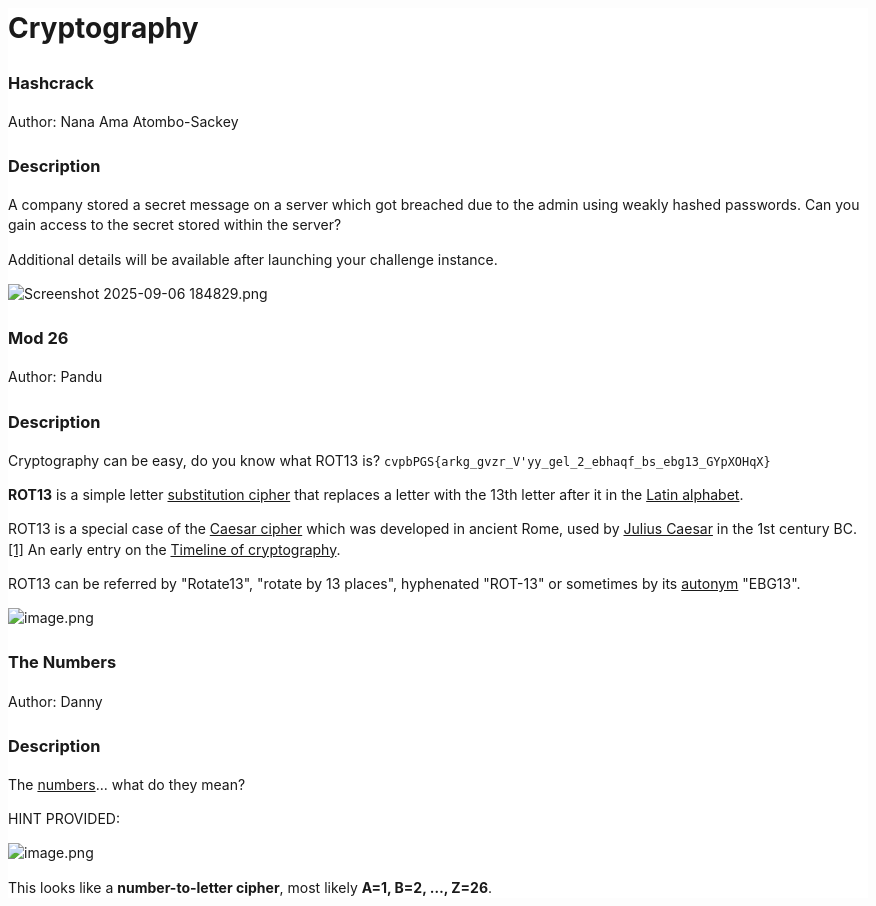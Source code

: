 # Cryptography

### Hashcrack

Author: Nana Ama Atombo-Sackey

### Description

A company stored a secret message on a server which got breached due to the admin using weakly hashed passwords. Can you gain access to the secret stored within the server?

Additional details will be available after launching your challenge instance.

![Screenshot 2025-09-06 184829.png](attachment:62cfa4fe-e3f2-4c53-a61a-ac6657544419:Screenshot_2025-09-06_184829.png)

### Mod 26

Author: Pandu

### Description

Cryptography can be easy, do you know what ROT13 is? `cvpbPGS{arkg_gvzr_V'yy_gel_2_ebhaqf_bs_ebg13_GYpXOHqX}`

**ROT13** is a simple letter [substitution cipher](https://en.wikipedia.org/wiki/Substitution_cipher) that replaces a letter with the 13th letter after it in the [Latin alphabet](https://en.wikipedia.org/wiki/Latin_alphabet).

ROT13 is a special case of the [Caesar cipher](https://en.wikipedia.org/wiki/Caesar_cipher) which was developed in ancient Rome, used by [Julius Caesar](https://en.wikipedia.org/wiki/Julius_Caesar) in the 1st century BC.[[1]](https://en.wikipedia.org/wiki/ROT13#cite_note-1) An early entry on the [Timeline of cryptography](https://en.wikipedia.org/wiki/Timeline_of_cryptography).

ROT13 can be referred by "Rotate13", "rotate by 13 places", hyphenated "ROT-13" or sometimes by its [autonym](https://en.wikipedia.org/wiki/Autological_word) "EBG13".

![image.png](attachment:257dfd6c-2169-4b53-963b-9da02718f097:image.png)

### The Numbers

Author: Danny

### Description

The [numbers](https://jupiter.challenges.picoctf.org/static/f209a32253affb6f547a585649ba4fda/the_numbers.png)... what do they mean?

HINT PROVIDED:

![image.png](attachment:b532b5de-b0b9-4385-bae3-e56bd0b9b619:image.png)

This looks like a **number-to-letter cipher**, most likely **A=1, B=2, …, Z=26**.
